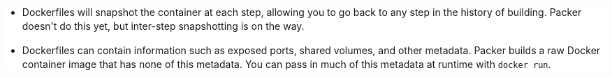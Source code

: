 -   Dockerfiles will snapshot the container at each step, allowing you to go
    back to any step in the history of building. Packer doesn't do this yet, but
    inter-step snapshotting is on the way.

-   Dockerfiles can contain information such as exposed ports, shared volumes,
    and other metadata. Packer builds a raw Docker container image that has none
    of this metadata. You can pass in much of this metadata at runtime with
    `docker run`.
